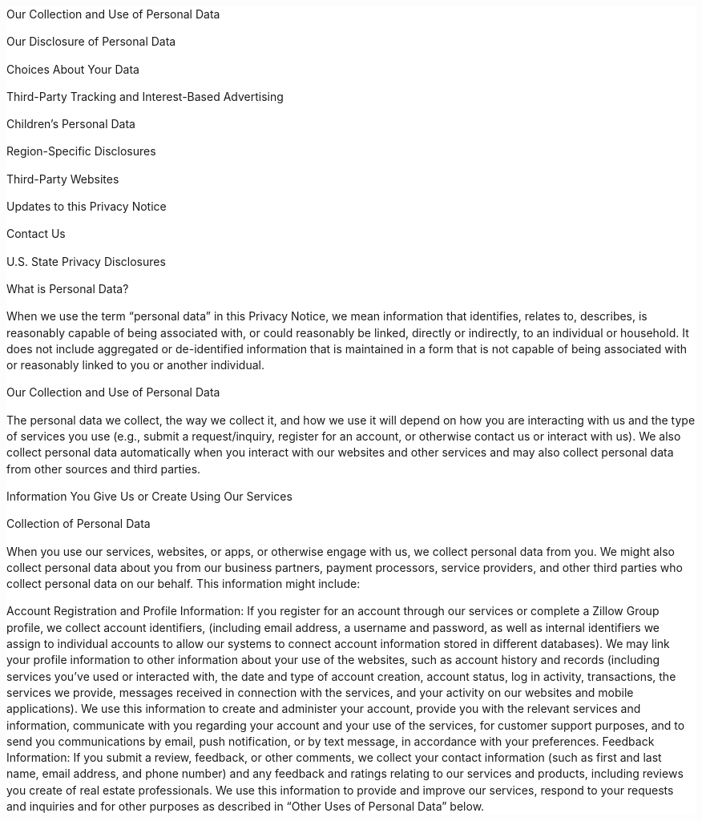 Our Collection and Use of Personal Data

Our Disclosure of Personal Data

Choices About Your Data

Third-Party Tracking and Interest-Based Advertising

Children’s Personal Data

Region-Specific Disclosures

Third-Party Websites

Updates to this Privacy Notice

Contact Us

U.S. State Privacy Disclosures

What is Personal Data?

When we use the term “personal data” in this Privacy Notice, we mean information that identifies, relates to, describes, is reasonably capable of being associated with, or could reasonably be linked, directly or indirectly, to an individual or household. It does not include aggregated or de-identified information that is maintained in a form that is not capable of being associated with or reasonably linked to you or another individual.

Our Collection and Use of Personal Data

The personal data we collect, the way we collect it, and how we use it will depend on how you are interacting with us and the type of services you use (e.g., submit a request/inquiry, register for an account, or otherwise contact us or interact with us). We also collect personal data automatically when you interact with our websites and other services and may also collect personal data from other sources and third parties.

Information You Give Us or Create Using Our Services 

Collection of Personal Data

When you use our services, websites, or apps, or otherwise engage with us, we collect personal data from you. We might also collect personal data about you from our business partners, payment processors, service providers, and other third parties who collect personal data on our behalf. This information might include:

Account Registration and Profile Information: If you register for an account through our services or complete a Zillow Group profile, we collect account identifiers, (including email address, a username and password, as well as internal identifiers we assign to individual accounts to allow our systems to connect account information stored in different databases). We may link your profile information to other information about your use of the websites, such as account history and records (including services you’ve used or interacted with, the date and type of account creation, account status, log in activity, transactions, the services we provide, messages received in connection with the services, and your activity on our websites and mobile applications). We use this information to create and administer your account, provide you with the relevant services and information, communicate with you regarding your account and your use of the services, for customer support purposes, and to send you communications by email, push notification, or by text message, in accordance with your preferences.
Feedback Information: If you submit a review, feedback, or other comments, we collect your contact information (such as first and last name, email address, and phone number) and any feedback and ratings relating to our services and products, including reviews you create of real estate professionals. We use this information to provide and improve our services, respond to your requests and inquiries and for other purposes as described in “Other Uses of Personal Data” below.